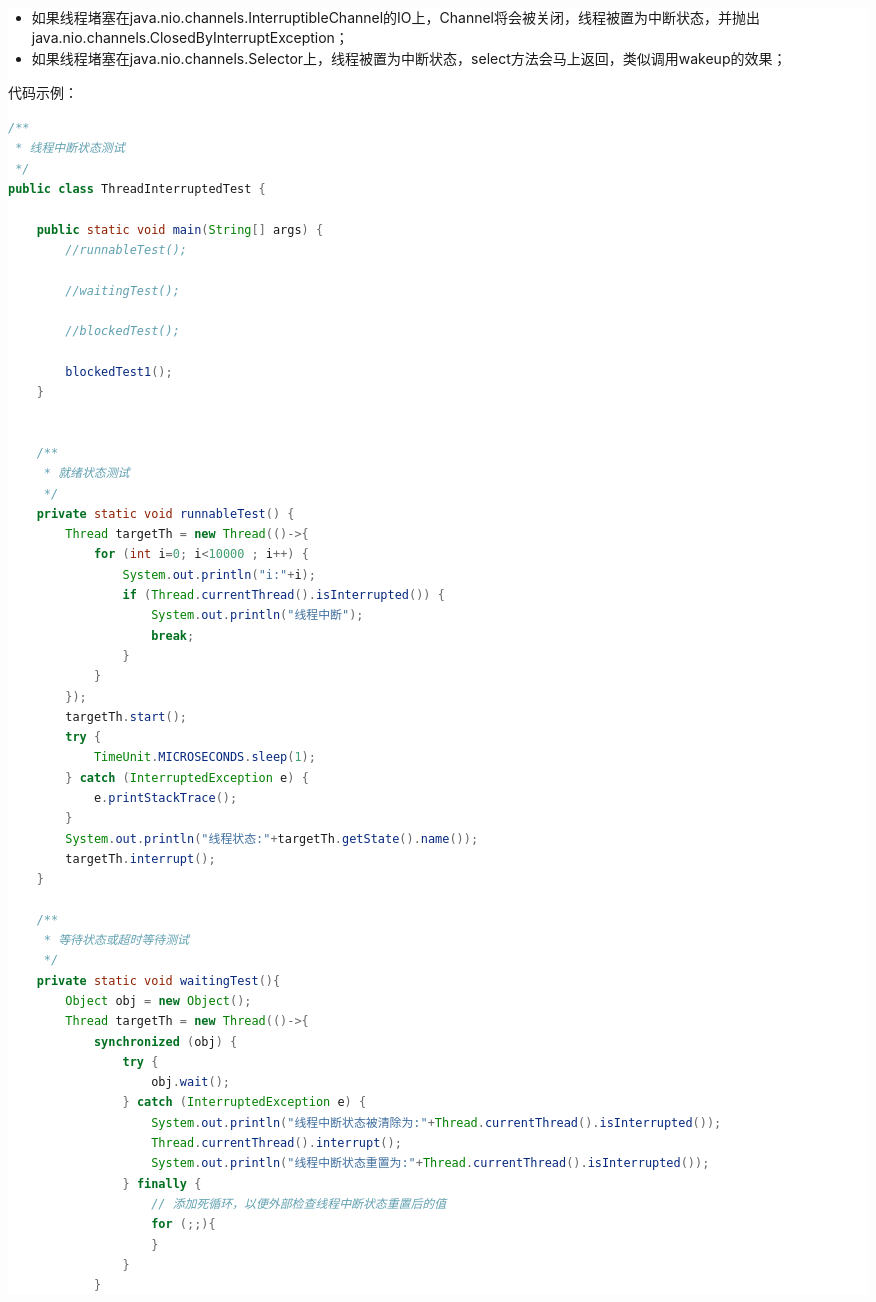 * 如果线程堵塞在java.nio.channels.InterruptibleChannel的IO上，Channel将会被关闭，线程被置为中断状态，并抛出java.nio.channels.ClosedByInterruptException；
* 如果线程堵塞在java.nio.channels.Selector上，线程被置为中断状态，select方法会马上返回，类似调用wakeup的效果；

代码示例：

```java
/**
 * 线程中断状态测试
 */
public class ThreadInterruptedTest {

    public static void main(String[] args) {
        //runnableTest();

        //waitingTest();

        //blockedTest();

        blockedTest1();
    }


    /**
     * 就绪状态测试
     */
    private static void runnableTest() {
        Thread targetTh = new Thread(()->{
            for (int i=0; i<10000 ; i++) {
                System.out.println("i:"+i);
                if (Thread.currentThread().isInterrupted()) {
                    System.out.println("线程中断");
                    break;
                }
            }
        });
        targetTh.start();
        try {
            TimeUnit.MICROSECONDS.sleep(1);
        } catch (InterruptedException e) {
            e.printStackTrace();
        }
        System.out.println("线程状态:"+targetTh.getState().name());
        targetTh.interrupt();
    }

    /**
     * 等待状态或超时等待测试
     */
    private static void waitingTest(){
        Object obj = new Object();
        Thread targetTh = new Thread(()->{
            synchronized (obj) {
                try {
                    obj.wait();
                } catch (InterruptedException e) {
                    System.out.println("线程中断状态被清除为:"+Thread.currentThread().isInterrupted());
                    Thread.currentThread().interrupt();
                    System.out.println("线程中断状态重置为:"+Thread.currentThread().isInterrupted());
                } finally {
                    // 添加死循环，以便外部检查线程中断状态重置后的值
                    for (;;){
                    }
                }
            }
```